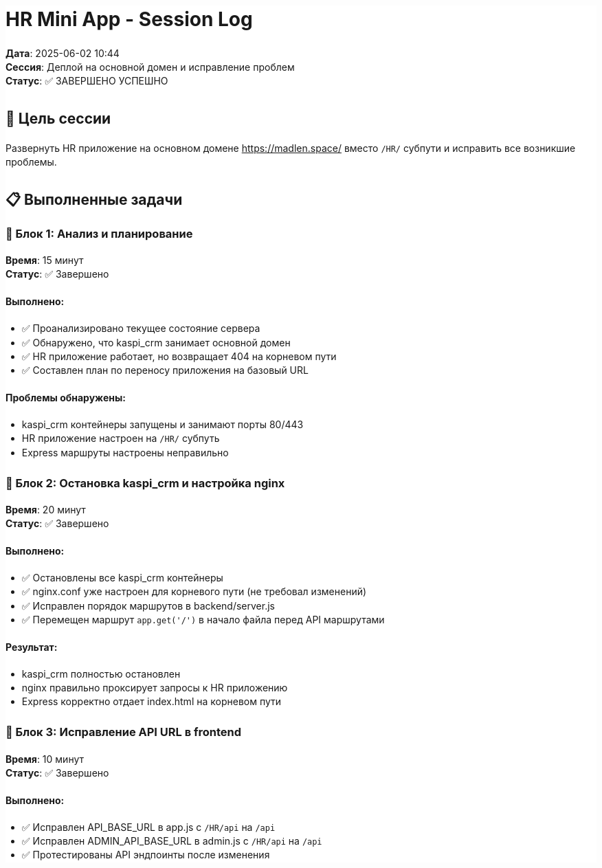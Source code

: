 # HR Mini App - Session Log
**Дата**: 2025-06-02 10:44  
**Сессия**: Деплой на основной домен и исправление проблем  
**Статус**: ✅ ЗАВЕРШЕНО УСПЕШНО

## 🎯 Цель сессии
Развернуть HR приложение на основном домене https://madlen.space/ вместо `/HR/` субпути и исправить все возникшие проблемы.

## 📋 Выполненные задачи

### 🔧 Блок 1: Анализ и планирование
**Время**: 15 минут  
**Статус**: ✅ Завершено

#### Выполнено:
- ✅ Проанализировано текущее состояние сервера
- ✅ Обнаружено, что kaspi_crm занимает основной домен
- ✅ HR приложение работает, но возвращает 404 на корневом пути
- ✅ Составлен план по переносу приложения на базовый URL

#### Проблемы обнаружены:
- kaspi_crm контейнеры запущены и занимают порты 80/443
- HR приложение настроен на `/HR/` субпуть
- Express маршруты настроены неправильно

### 🚀 Блок 2: Остановка kaspi_crm и настройка nginx
**Время**: 20 минут  
**Статус**: ✅ Завершено

#### Выполнено:
- ✅ Остановлены все kaspi_crm контейнеры
- ✅ nginx.conf уже настроен для корневого пути (не требовал изменений)
- ✅ Исправлен порядок маршрутов в backend/server.js
- ✅ Перемещен маршрут `app.get('/')` в начало файла перед API маршрутами

#### Результат:
- kaspi_crm полностью остановлен
- nginx правильно проксирует запросы к HR приложению
- Express корректно отдает index.html на корневом пути

### 🔗 Блок 3: Исправление API URL в frontend
**Время**: 10 минут  
**Статус**: ✅ Завершено

#### Выполнено:
- ✅ Исправлен API_BASE_URL в app.js с `/HR/api` на `/api`
- ✅ Исправлен ADMIN_API_BASE_URL в admin.js с `/HR/api` на `/api`
- ✅ Протестированы API эндпоинты после изменения
